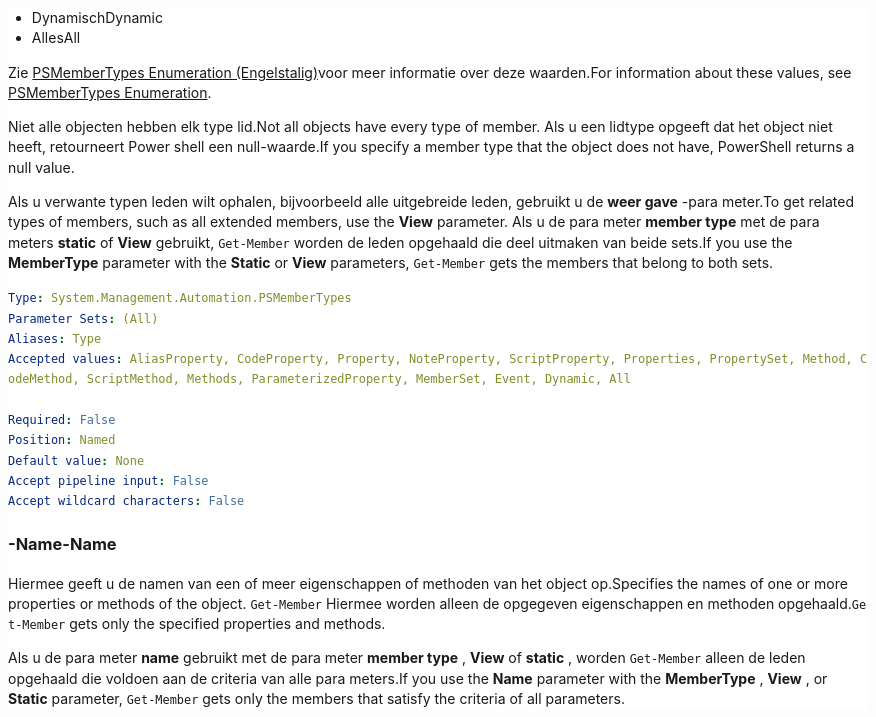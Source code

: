 - <span data-ttu-id="c7c27-185">Dynamisch</span><span class="sxs-lookup"><span data-stu-id="c7c27-185">Dynamic</span></span>
- <span data-ttu-id="c7c27-186">Alles</span><span class="sxs-lookup"><span data-stu-id="c7c27-186">All</span></span>

<span data-ttu-id="c7c27-187">Zie [PSMemberTypes Enumeration (Engelstalig)](/dotnet/api/system.management.automation.psmembertypes)voor meer informatie over deze waarden.</span><span class="sxs-lookup"><span data-stu-id="c7c27-187">For information about these values, see [PSMemberTypes Enumeration](/dotnet/api/system.management.automation.psmembertypes).</span></span>

<span data-ttu-id="c7c27-188">Niet alle objecten hebben elk type lid.</span><span class="sxs-lookup"><span data-stu-id="c7c27-188">Not all objects have every type of member.</span></span> <span data-ttu-id="c7c27-189">Als u een lidtype opgeeft dat het object niet heeft, retourneert Power shell een null-waarde.</span><span class="sxs-lookup"><span data-stu-id="c7c27-189">If you specify a member type that the object does not have, PowerShell returns a null value.</span></span>

<span data-ttu-id="c7c27-190">Als u verwante typen leden wilt ophalen, bijvoorbeeld alle uitgebreide leden, gebruikt u de **weer gave** -para meter.</span><span class="sxs-lookup"><span data-stu-id="c7c27-190">To get related types of members, such as all extended members, use the **View** parameter.</span></span> <span data-ttu-id="c7c27-191">Als u de para meter **member type** met de para meters **static** of **View** gebruikt, `Get-Member` worden de leden opgehaald die deel uitmaken van beide sets.</span><span class="sxs-lookup"><span data-stu-id="c7c27-191">If you use the **MemberType** parameter with the **Static** or **View** parameters, `Get-Member` gets the members that belong to both sets.</span></span>

```yaml
Type: System.Management.Automation.PSMemberTypes
Parameter Sets: (All)
Aliases: Type
Accepted values: AliasProperty, CodeProperty, Property, NoteProperty, ScriptProperty, Properties, PropertySet, Method, CodeMethod, ScriptMethod, Methods, ParameterizedProperty, MemberSet, Event, Dynamic, All

Required: False
Position: Named
Default value: None
Accept pipeline input: False
Accept wildcard characters: False
```

### <span data-ttu-id="c7c27-192">-Name</span><span class="sxs-lookup"><span data-stu-id="c7c27-192">-Name</span></span>

<span data-ttu-id="c7c27-193">Hiermee geeft u de namen van een of meer eigenschappen of methoden van het object op.</span><span class="sxs-lookup"><span data-stu-id="c7c27-193">Specifies the names of one or more properties or methods of the object.</span></span> <span data-ttu-id="c7c27-194">`Get-Member` Hiermee worden alleen de opgegeven eigenschappen en methoden opgehaald.</span><span class="sxs-lookup"><span data-stu-id="c7c27-194">`Get-Member` gets only the specified properties and methods.</span></span>

<span data-ttu-id="c7c27-195">Als u de para meter **name** gebruikt met de para meter **member type** , **View** of **static** , worden `Get-Member` alleen de leden opgehaald die voldoen aan de criteria van alle para meters.</span><span class="sxs-lookup"><span data-stu-id="c7c27-195">If you use the **Name** parameter with the **MemberType** , **View** , or **Static** parameter, `Get-Member` gets only the members that satisfy the criteria of all parameters.</span></span>

